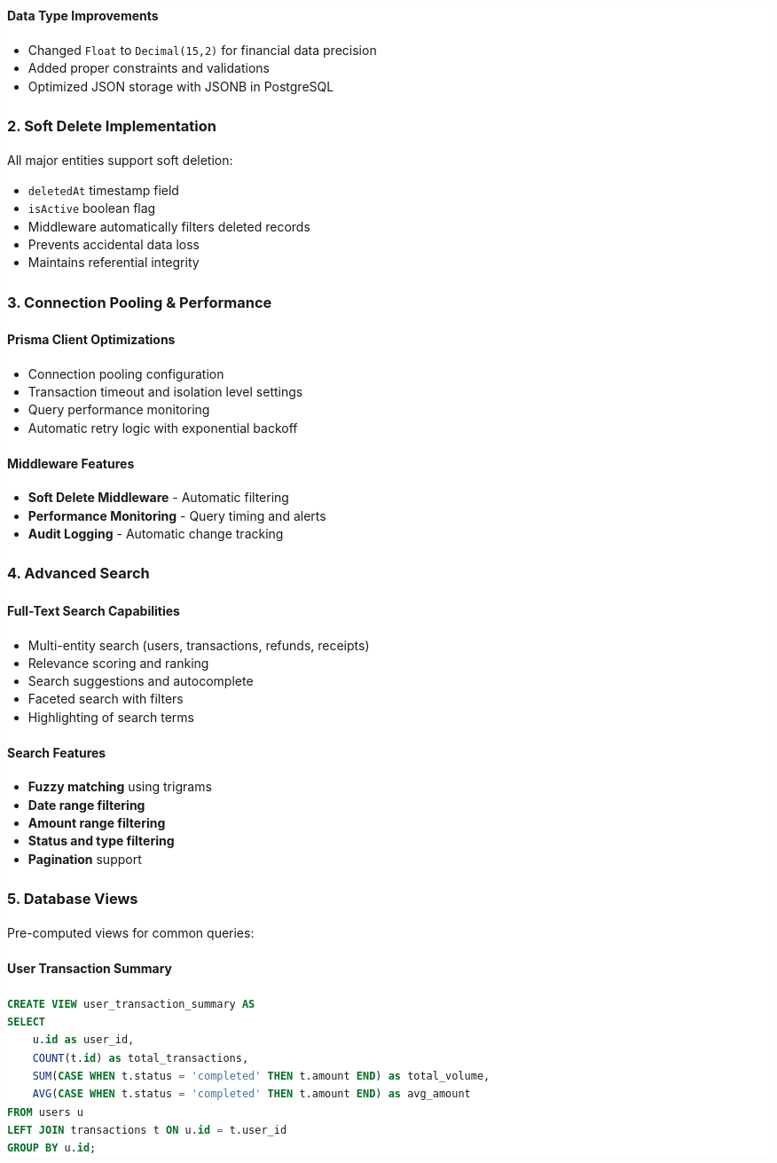 #### Data Type Improvements
- Changed `Float` to `Decimal(15,2)` for financial data precision
- Added proper constraints and validations
- Optimized JSON storage with JSONB in PostgreSQL

### 2. Soft Delete Implementation

All major entities support soft deletion:
- `deletedAt` timestamp field
- `isActive` boolean flag
- Middleware automatically filters deleted records
- Prevents accidental data loss
- Maintains referential integrity

### 3. Connection Pooling & Performance

#### Prisma Client Optimizations
- Connection pooling configuration
- Transaction timeout and isolation level settings
- Query performance monitoring
- Automatic retry logic with exponential backoff

#### Middleware Features
- **Soft Delete Middleware** - Automatic filtering
- **Performance Monitoring** - Query timing and alerts
- **Audit Logging** - Automatic change tracking

### 4. Advanced Search

#### Full-Text Search Capabilities
- Multi-entity search (users, transactions, refunds, receipts)
- Relevance scoring and ranking
- Search suggestions and autocomplete
- Faceted search with filters
- Highlighting of search terms

#### Search Features
- **Fuzzy matching** using trigrams
- **Date range filtering**
- **Amount range filtering**
- **Status and type filtering**
- **Pagination** support

### 5. Database Views

Pre-computed views for common queries:

#### User Transaction Summary
```sql
CREATE VIEW user_transaction_summary AS
SELECT 
    u.id as user_id,
    COUNT(t.id) as total_transactions,
    SUM(CASE WHEN t.status = 'completed' THEN t.amount END) as total_volume,
    AVG(CASE WHEN t.status = 'completed' THEN t.amount END) as avg_amount
FROM users u
LEFT JOIN transactions t ON u.id = t.user_id
GROUP BY u.id;
```
